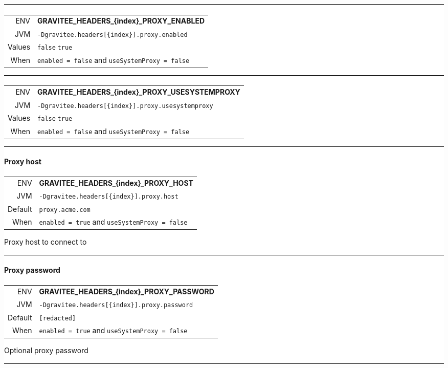 <hr>


####  
| | |
|---:|---|
|ENV| **GRAVITEE_HEADERS_{index}_PROXY_ENABLED**|
|JVM|`-Dgravitee.headers[{index}].proxy.enabled`|
|Values| `false` `true` |
|When| `enabled = false`  and `useSystemProxy = false` |

<hr>


####  
| | |
|---:|---|
|ENV| **GRAVITEE_HEADERS_{index}_PROXY_USESYSTEMPROXY**|
|JVM|`-Dgravitee.headers[{index}].proxy.usesystemproxy`|
|Values| `false` `true` |
|When| `enabled = false`  and `useSystemProxy = false` |

<hr>


####  Proxy host
| | |
|---:|---|
|ENV| **GRAVITEE_HEADERS_{index}_PROXY_HOST**|
|JVM|`-Dgravitee.headers[{index}].proxy.host`|
|Default| `proxy.acme.com`|
|When| `enabled = true`  and `useSystemProxy = false` |
Proxy host to connect to
<hr>


####  Proxy password
| | |
|---:|---|
|ENV| **GRAVITEE_HEADERS_{index}_PROXY_PASSWORD**|
|JVM|`-Dgravitee.headers[{index}].proxy.password`|
|Default| `[redacted]`|
|When| `enabled = true`  and `useSystemProxy = false` |
Optional proxy password
<hr>
